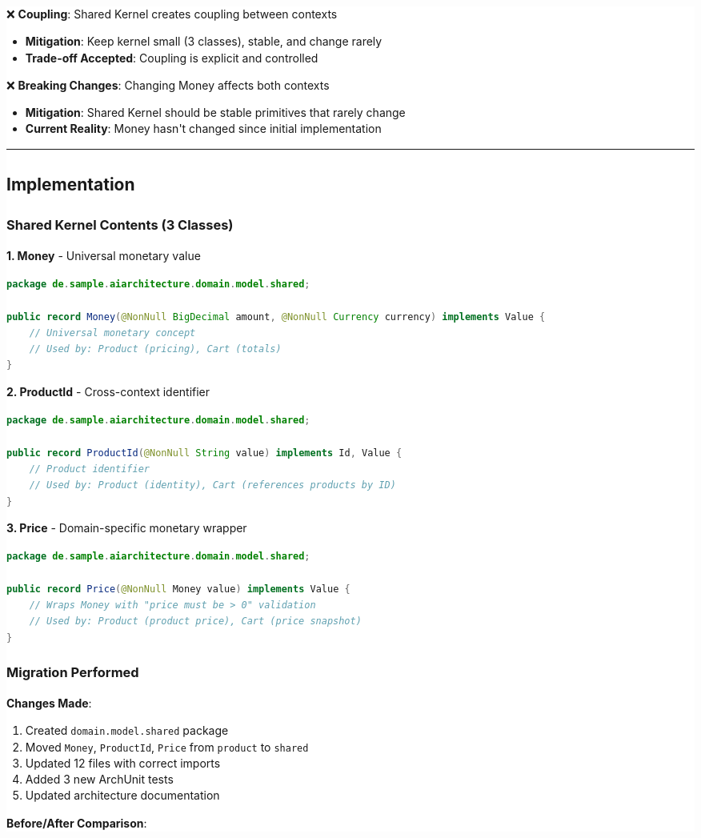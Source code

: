 ❌ **Coupling**: Shared Kernel creates coupling between contexts
- **Mitigation**: Keep kernel small (3 classes), stable, and change rarely
- **Trade-off Accepted**: Coupling is explicit and controlled

❌ **Breaking Changes**: Changing Money affects both contexts
- **Mitigation**: Shared Kernel should be stable primitives that rarely change
- **Current Reality**: Money hasn't changed since initial implementation

---

## Implementation

### Shared Kernel Contents (3 Classes)

**1. Money** - Universal monetary value
```java
package de.sample.aiarchitecture.domain.model.shared;

public record Money(@NonNull BigDecimal amount, @NonNull Currency currency) implements Value {
    // Universal monetary concept
    // Used by: Product (pricing), Cart (totals)
}
```

**2. ProductId** - Cross-context identifier
```java
package de.sample.aiarchitecture.domain.model.shared;

public record ProductId(@NonNull String value) implements Id, Value {
    // Product identifier
    // Used by: Product (identity), Cart (references products by ID)
}
```

**3. Price** - Domain-specific monetary wrapper
```java
package de.sample.aiarchitecture.domain.model.shared;

public record Price(@NonNull Money value) implements Value {
    // Wraps Money with "price must be > 0" validation
    // Used by: Product (product price), Cart (price snapshot)
}
```

### Migration Performed

**Changes Made**:
1. Created `domain.model.shared` package
2. Moved `Money`, `ProductId`, `Price` from `product` to `shared`
3. Updated 12 files with correct imports
4. Added 3 new ArchUnit tests
5. Updated architecture documentation

**Before/After Comparison**:
